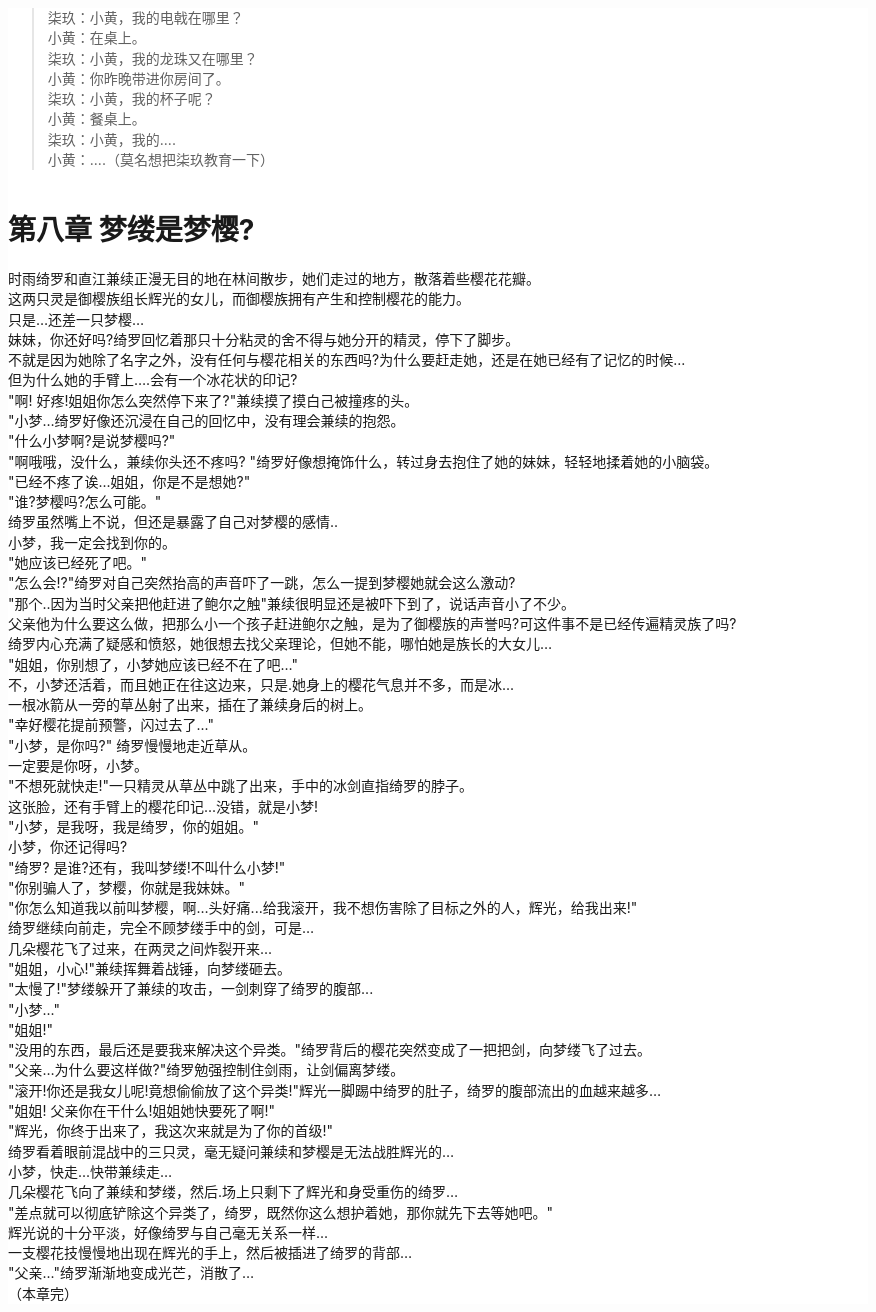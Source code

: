 > 柒玖：小黄，我的电戟在哪里？  
> 小黄：在桌上。  
> 柒玖：小黄，我的龙珠又在哪里？  
> 小黄：你昨晚带进你房间了。  
> 柒玖：小黄，我的杯子呢？  
> 小黄：餐桌上。  
> 柒玖：小黄，我的....  
> 小黄：....（莫名想把柒玖教育一下）  

# 第八章 梦缕是梦樱?
时雨绮罗和直江兼续正漫无目的地在林间散步，她们走过的地方，散落着些樱花花瓣。  
这两只灵是御樱族组长辉光的女儿，而御樱族拥有产生和控制樱花的能力。  
只是…还差一只梦樱…  
妹妹，你还好吗?绮罗回忆着那只十分粘灵的舍不得与她分开的精灵，停下了脚步。  
不就是因为她除了名字之外，没有任何与樱花相关的东西吗?为什么要赶走她，还是在她已经有了记忆的时候...  
但为什么她的手臂上….会有一个冰花状的印记?  
"啊! 好疼!姐姐你怎么突然停下来了?"兼续摸了摸白己被撞疼的头。  
"小梦…绮罗好像还沉浸在自己的回忆中，没有理会兼续的抱怨。  
"什么小梦啊?是说梦樱吗?"  
"啊哦哦，没什么，兼续你头还不疼吗? "绮罗好像想掩饰什么，转过身去抱住了她的妹妹，轻轻地揉着她的小脑袋。  
"已经不疼了诶...姐姐，你是不是想她?"  
"谁?梦樱吗?怎么可能。"  
绮罗虽然嘴上不说，但还是暴露了自己对梦樱的感情..  
小梦，我一定会找到你的。  
"她应该已经死了吧。"  
"怎么会!?"绮罗对自己突然抬高的声音吓了一跳，怎么一提到梦樱她就会这么激动?  
"那个..因为当时父亲把他赶进了鲍尔之触"兼续很明显还是被吓下到了，说话声音小了不少。  
父亲他为什么要这么做，把那么小一个孩子赶进鲍尔之触，是为了御樱族的声誉吗?可这件事不是已经传遍精灵族了吗?  
绮罗内心充满了疑感和愤怒，她很想去找父亲理论，但她不能，哪怕她是族长的大女儿…  
"姐姐，你别想了，小梦她应该已经不在了吧…"  
不，小梦还活着，而且她正在往这边来，只是.她身上的樱花气息并不多，而是冰...  
一根冰箭从一旁的草丛射了出来，插在了兼续身后的树上。  
"幸好樱花提前预警，闪过去了..."  
"小梦，是你吗?" 绮罗慢慢地走近草从。  
一定要是你呀，小梦。  
"不想死就快走!"一只精灵从草丛中跳了出来，手中的冰剑直指绮罗的脖子。  
这张脸，还有手臂上的樱花印记...没错，就是小梦!  
"小梦，是我呀，我是绮罗，你的姐姐。"  
小梦，你还记得吗?  
"绮罗? 是谁?还有，我叫梦缕!不叫什么小梦!"  
"你别骗人了，梦樱，你就是我妹妹。"  
"你怎么知道我以前叫梦樱，啊…头好痛...给我滚开，我不想伤害除了目标之外的人，辉光，给我出来!"  
绮罗继续向前走，完全不顾梦缕手中的剑，可是…  
几朵樱花飞了过来，在两灵之间炸裂开来...  
"姐姐，小心!"兼续挥舞着战锤，向梦缕砸去。  
"太慢了!"梦缕躲开了兼续的攻击，一剑刺穿了绮罗的腹部...  
"小梦..."  
"姐姐!"  
"没用的东西，最后还是要我来解决这个异类。"绮罗背后的樱花突然变成了一把把剑，向梦缕飞了过去。  
"父亲…为什么要这样做?"绮罗勉强控制住剑雨，让剑偏离梦缕。  
"滚开!你还是我女儿呢!竟想偷偷放了这个异类!"辉光一脚踢中绮罗的肚子，绮罗的腹部流出的血越来越多…  
"姐姐! 父亲你在干什么!姐姐她快要死了啊!"  
"辉光，你终于出来了，我这次来就是为了你的首级!"  
绮罗看着眼前混战中的三只灵，毫无疑问兼续和梦樱是无法战胜辉光的…  
小梦，快走...快带兼续走…  
几朵樱花飞向了兼续和梦缕，然后.场上只剩下了辉光和身受重伤的绮罗…  
"差点就可以彻底铲除这个异类了，绮罗，既然你这么想护着她，那你就先下去等她吧。"  
辉光说的十分平淡，好像绮罗与自己毫无关系一样...  
一支樱花技慢慢地出现在辉光的手上，然后被插进了绮罗的背部…  
"父亲..."绮罗渐渐地变成光芒，消散了…  
（本章完）  
